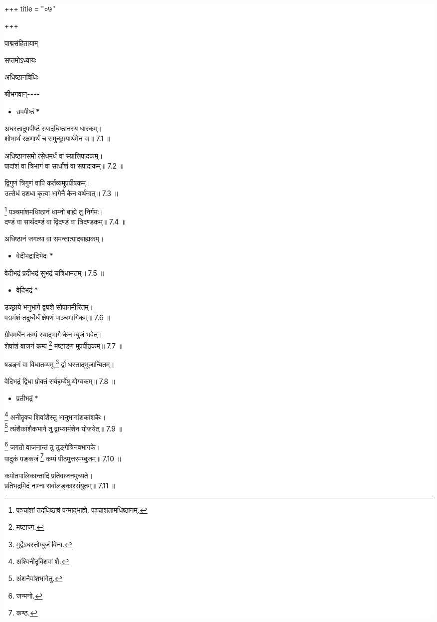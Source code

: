 +++
title = "०७"

+++

पाद्मसंहितायाम्

सप्तमोऽध्यायः

अधिष्ठानविधिः

श्रीभगवान्----

* उपपीष्ठं *

अधस्तादुपपीष्ठं स्यादधिष्ठानस्य धारकम्।  
शोभार्थं रक्षणार्थं च समुच्छ्रायार्थमेन वा॥ 7.1 ॥

अधिष्ठानसमो त्सेधमर्धं वा स्यात्त्रिपादकम्।  
पादांशं वा त्रिभागं वा सार्धांशं वा सपादाकम्॥ 7.2 ॥

द्विगुणं त्रिगुणं वापि कर्तव्यमुपपीषकम्।  
उत्सेधं दशधा कृत्वा भागेनै केन वर्थनात्॥ 7.3 ॥

[^1] पञ्चमांशमधिष्ठानं धाम्नो बाह्ये तु निर्गमः।  
दण्डं वा सार्थदण्डं वा द्विदण्डं वा त्रिदण्डकम्॥ 7.4 ॥

  
[^1]: पञ्चांशां तदधिष्ठावं पन्माद्भाह्ये. पञ्चाशतामधिष्ठानम्.


अधिष्ठानं जगत्या वा समन्तात्पादबाह्यकम्।  
* वेदीभद्रादिभेदः *

वेदीभद्रं प्रदीभद्रं सुभद्रं चत्रिधामतम्॥ 7.5 ॥

* वेदिभद्रं *

उच्छ्राये भनुभागे द्व्यंशे सोपानमीरितम्।  
 पद्ममंशं तदुर्ध्वेर्धं क्षेपणं पाञ्चभागिकम्॥ 7.6 ॥

ग्रीवमर्धेन कम्पं स्याद्भागै केन म्बुजं भवेत्।  
शेषांशं वाजनं कम्प [^2] मष्टाङ्ग मुपपीठकम्॥ 7.7 ॥

षडङ्गं वा विधातव्यमू [^3] र्द्वा धस्ताद्भूजान्वितम्।  

[^2]: मष्टाज्ग.

[^3]: मुर्द्वेऽधस्तोम्बुजं विना.


वेदिभद्रं द्विधा प्रोक्तं सर्वहर्म्येषु योग्यकम्॥ 7.8 ॥

* प्रतीभद्रं *

[^4] अनीदृक्च शिवांशैस्तु भानुभागांशकांशकैः।  
[^5] त्य्रंशैकांशैकभागे तु द्वाभ्यामंशेन योजयेत्॥ 7.9 ॥

  
[^4]: अश्विनीदृक्शिवां शै.

[^5]: अंशनैवांशभागेतु.


[^6] जगतो वाजनान्तं तु तुङ्गेत्रिनवभागके।  
पादुकं पङ्कजं [^7] कम्पं पीठमुत्तरमम्बुजम्॥ 7.10 ॥


[^6]: जन्मनो.

[^7]: कण्ठ.


कपोतपालिकान्तादि प्रतिवाजनमुच्यते।  
प्रतिभद्रमिदं नाम्ना सर्वालङ्कारसंयुतम्॥ 7.11 ॥


[^8]: मुत्तराब्जं
[^9]: अर्धेनाब्जं (10. कम्प
[^11]: कैककम्पनुष्ठाङ्गकै.
[^12]: जिङ्कात्यै.
[^13]: ध्यानारूढं समस्तकम्.
[^14]: तथा मसूकराणाम्.
[^15]: मुच्छ्राय.
[^16]: वप्रः
[^17]: निम्नकं
[^18]: अधिष्ठानादि कल्प्यते.
[^19]: वृते सत्प्रति बन्धित्वा त्पादबन्धमितीष्पते.
[^20]: मध्य
[^21]: च्छास्त्रमार्गतः
[^22]: उपानहं तत्प्रवृत्तिः
[^23]: साध्यर्धं
[^24]: विधं तारमुपानंहोमनिष्क्रिया.
[^25]: द्विदण्डार्धम्.
[^26]: अध्यर्धं
[^27]: बहुलं स्मृतम्.
[^28]: मानायाम्.
[^29]: तत्पद्मरचिता अधिष्टानानि कल्पयेत्.
[^30]: पादस्यार्धमधिष्ठानं विभज्याशास्तु.
[^31]: आधरम्
[^32]: स्यादेकांशम्.
[^33]: कुमुदार्धं चतुर्धाशम्म्.
[^34]: त्रियंशं प्रत्युत्सेधं स्यात्.
[^35]: शूद्र.
[^36]: वप्रन्त्रिति.
[^38]: देवेषु
[^39]: विंशतिर्भवेत्.
[^40]: षोदशैः
[^41]: प्रमुखे मकरं वा.
[^42]: आप्तोत्सेध---आन्तोत्सेध.
[^43]: जगतीं च रसांशकम्.
[^44]: लक्ष्यञ्च वेदिबन्धिन.
[^45]: तथैवन्तरितोत्सेधम्.
[^46]: दग्रपट्टार्ध.
[^47]: मर्हकम् हर्षणं.
[^49]: वप्रबद्ध.
[^50]: भुवश्चोर्ध्वे.
[^51]: आयम्मार्धं तदुत्सेधम्.
[^52]: एकांशो न्यूननूर्यं
[^53]: पञ्चवर्गगृहरम्यं चतुर्वग्राग्र मद्यमम्.
[^54]: देवतालयकृत्यं यत्.
[^55]: त्रिदण्डार्धम्.